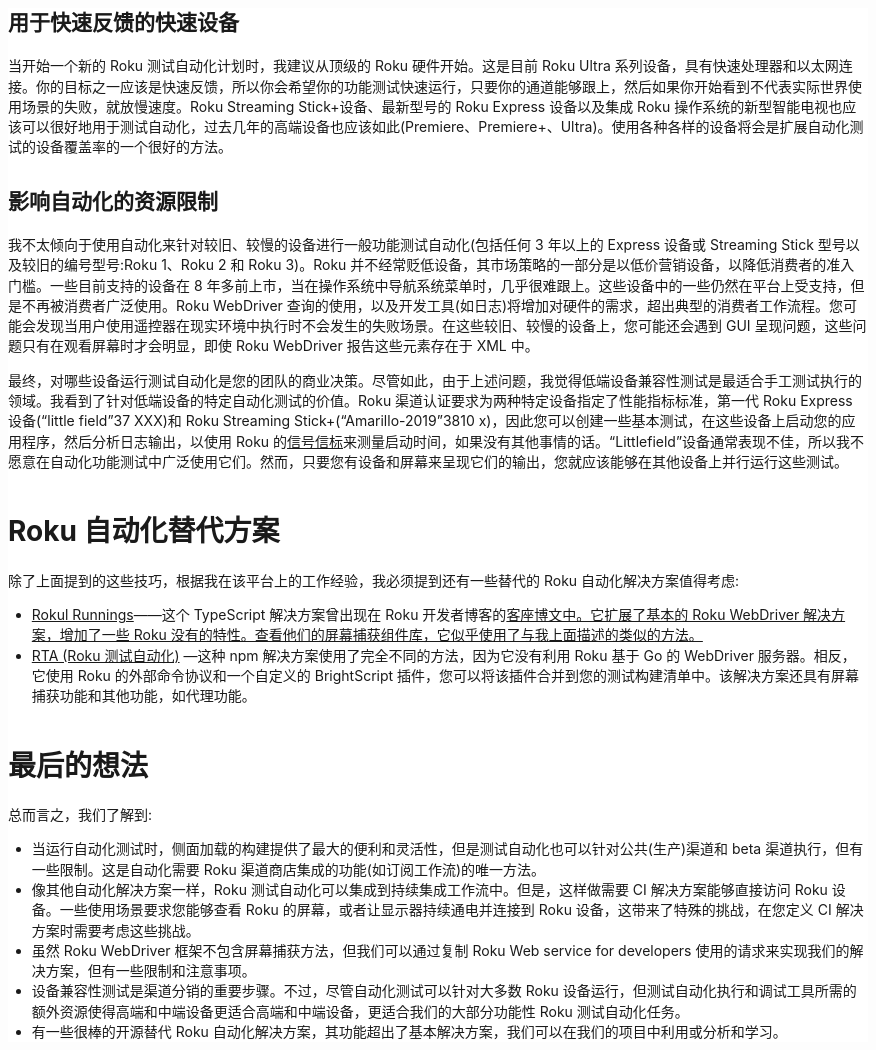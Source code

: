 ## 用于快速反馈的快速设备

当开始一个新的 Roku 测试自动化计划时，我建议从顶级的 Roku 硬件开始。这是目前 Roku Ultra 系列设备，具有快速处理器和以太网连接。你的目标之一应该是快速反馈，所以你会希望你的功能测试快速运行，只要你的通道能够跟上，然后如果你开始看到不代表实际世界使用场景的失败，就放慢速度。Roku Streaming Stick+设备、最新型号的 Roku Express 设备以及集成 Roku 操作系统的新型智能电视也应该可以很好地用于测试自动化，过去几年的高端设备也应该如此(Premiere、Premiere+、Ultra)。使用各种各样的设备将会是扩展自动化测试的设备覆盖率的一个很好的方法。

## 影响自动化的资源限制

我不太倾向于使用自动化来针对较旧、较慢的设备进行一般功能测试自动化(包括任何 3 年以上的 Express 设备或 Streaming Stick 型号以及较旧的编号型号:Roku 1、Roku 2 和 Roku 3)。Roku 并不经常贬低设备，其市场策略的一部分是以低价营销设备，以降低消费者的准入门槛。一些目前支持的设备在 8 年多前上市，当在操作系统中导航系统菜单时，几乎很难跟上。这些设备中的一些仍然在平台上受支持，但是不再被消费者广泛使用。Roku WebDriver 查询的使用，以及开发工具(如日志)将增加对硬件的需求，超出典型的消费者工作流程。您可能会发现当用户使用遥控器在现实环境中执行时不会发生的失败场景。在这些较旧、较慢的设备上，您可能还会遇到 GUI 呈现问题，这些问题只有在观看屏幕时才会明显，即使 Roku WebDriver 报告这些元素存在于 XML 中。

最终，对哪些设备运行测试自动化是您的团队的商业决策。尽管如此，由于上述问题，我觉得低端设备兼容性测试是最适合手工测试执行的领域。我看到了针对低端设备的特定自动化测试的价值。Roku 渠道认证要求为两种特定设备指定了性能指标标准，第一代 Roku Express 设备(“little field”37 XXX)和 Roku Streaming Stick+(“Amarillo-2019”3810 x)，因此您可以创建一些基本测试，在这些设备上启动您的应用程序，然后分析日志输出，以使用 Roku 的[信号信标](https://developer.roku.com/en-ca/docs/developer-program/performance-guide/measuring-channel-performance.md)来测量启动时间，如果没有其他事情的话。“Littlefield”设备通常表现不佳，所以我不愿意在自动化功能测试中广泛使用它们。然而，只要您有设备和屏幕来呈现它们的输出，您就应该能够在其他设备上并行运行这些测试。

# Roku 自动化替代方案

除了上面提到的这些技巧，根据我在该平台上的工作经验，我必须提到还有一些替代的 Roku 自动化解决方案值得考虑:

*   [Rokul Runnings](https://github.com/willowtreeapps/rokul-runnings)——这个 TypeScript 解决方案曾出现在 Roku 开发者博客的[客座博文中。它扩展了基本的 Roku WebDriver 解决方案，增加了一些 Roku 没有的特性。查看他们的屏幕捕获组件库，它似乎使用了与我上面描述的类似的方法。](https://blog.roku.com/developer/customizing-rokus-test-automation-software-guest-post)
*   [RTA (Roku 测试自动化)](https://www.npmjs.com/package/roku-test-automation) —这种 npm 解决方案使用了完全不同的方法，因为它没有利用 Roku 基于 Go 的 WebDriver 服务器。相反，它使用 Roku 的外部命令协议和一个自定义的 BrightScript 插件，您可以将该插件合并到您的测试构建清单中。该解决方案还具有屏幕捕获功能和其他功能，如代理功能。

# 最后的想法

总而言之，我们了解到:

*   当运行自动化测试时，侧面加载的构建提供了最大的便利和灵活性，但是测试自动化也可以针对公共(生产)渠道和 beta 渠道执行，但有一些限制。这是自动化需要 Roku 渠道商店集成的功能(如订阅工作流)的唯一方法。
*   像其他自动化解决方案一样，Roku 测试自动化可以集成到持续集成工作流中。但是，这样做需要 CI 解决方案能够直接访问 Roku 设备。一些使用场景要求您能够查看 Roku 的屏幕，或者让显示器持续通电并连接到 Roku 设备，这带来了特殊的挑战，在您定义 CI 解决方案时需要考虑这些挑战。
*   虽然 Roku WebDriver 框架不包含屏幕捕获方法，但我们可以通过复制 Roku Web service for developers 使用的请求来实现我们的解决方案，但有一些限制和注意事项。
*   设备兼容性测试是渠道分销的重要步骤。不过，尽管自动化测试可以针对大多数 Roku 设备运行，但测试自动化执行和调试工具所需的额外资源使得高端和中端设备更适合高端和中端设备，更适合我们的大部分功能性 Roku 测试自动化任务。
*   有一些很棒的开源替代 Roku 自动化解决方案，其功能超出了基本解决方案，我们可以在我们的项目中利用或分析和学习。